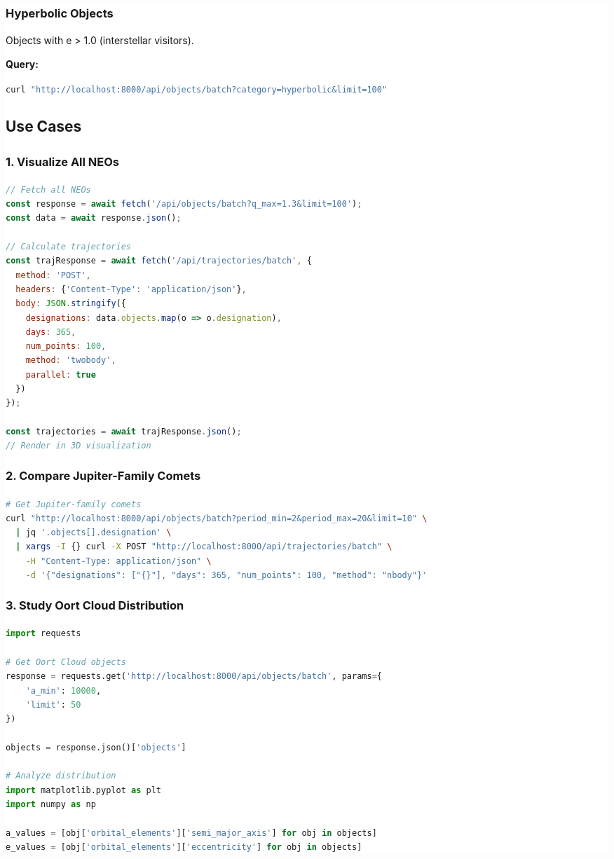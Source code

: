 ### Hyperbolic Objects

Objects with e > 1.0 (interstellar visitors).

**Query:**
```bash
curl "http://localhost:8000/api/objects/batch?category=hyperbolic&limit=100"
```

## Use Cases

### 1. Visualize All NEOs

```javascript
// Fetch all NEOs
const response = await fetch('/api/objects/batch?q_max=1.3&limit=100');
const data = await response.json();

// Calculate trajectories
const trajResponse = await fetch('/api/trajectories/batch', {
  method: 'POST',
  headers: {'Content-Type': 'application/json'},
  body: JSON.stringify({
    designations: data.objects.map(o => o.designation),
    days: 365,
    num_points: 100,
    method: 'twobody',
    parallel: true
  })
});

const trajectories = await trajResponse.json();
// Render in 3D visualization
```

### 2. Compare Jupiter-Family Comets

```bash
# Get Jupiter-family comets
curl "http://localhost:8000/api/objects/batch?period_min=2&period_max=20&limit=10" \
  | jq '.objects[].designation' \
  | xargs -I {} curl -X POST "http://localhost:8000/api/trajectories/batch" \
    -H "Content-Type: application/json" \
    -d '{"designations": ["{}"], "days": 365, "num_points": 100, "method": "nbody"}'
```

### 3. Study Oort Cloud Distribution

```python
import requests

# Get Oort Cloud objects
response = requests.get('http://localhost:8000/api/objects/batch', params={
    'a_min': 10000,
    'limit': 50
})

objects = response.json()['objects']

# Analyze distribution
import matplotlib.pyplot as plt
import numpy as np

a_values = [obj['orbital_elements']['semi_major_axis'] for obj in objects]
e_values = [obj['orbital_elements']['eccentricity'] for obj in objects]
```
